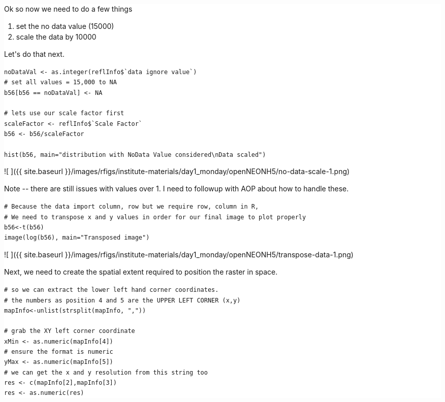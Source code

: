Ok so now we need to do a few things

1. set the no data value (15000)
2. scale the data by 10000

Let's do that next. 


    noDataVal <- as.integer(reflInfo$`data ignore value`)
    # set all values = 15,000 to NA
    b56[b56 == noDataVal] <- NA
    
    # lets use our scale factor first
    scaleFactor <- reflInfo$`Scale Factor`
    b56 <- b56/scaleFactor
    
    hist(b56, main="distribution with NoData Value considered\nData scaled")

![ ]({{ site.baseurl }}/images/rfigs/institute-materials/day1_monday/openNEONH5/no-data-scale-1.png)


Note -- there are still issues with values over 1. I need to followup with
AOP about how to handle these. 

    # Because the data import column, row but we require row, column in R, 
    # We need to transpose x and y values in order for our final image to plot properly
    b56<-t(b56)
    image(log(b56), main="Transposed image")

![ ]({{ site.baseurl }}/images/rfigs/institute-materials/day1_monday/openNEONH5/transpose-data-1.png)

Next, we need to create the spatial extent required to position the raster in space. 

    # so we can extract the lower left hand corner coordinates.
    # the numbers as position 4 and 5 are the UPPER LEFT CORNER (x,y)
    mapInfo<-unlist(strsplit(mapInfo, ","))
    
    # grab the XY left corner coordinate
    xMin <- as.numeric(mapInfo[4])
    # ensure the format is numeric
    yMax <- as.numeric(mapInfo[5])
    # we can get the x and y resolution from this string too
    res <- c(mapInfo[2],mapInfo[3])
    res <- as.numeric(res)
    